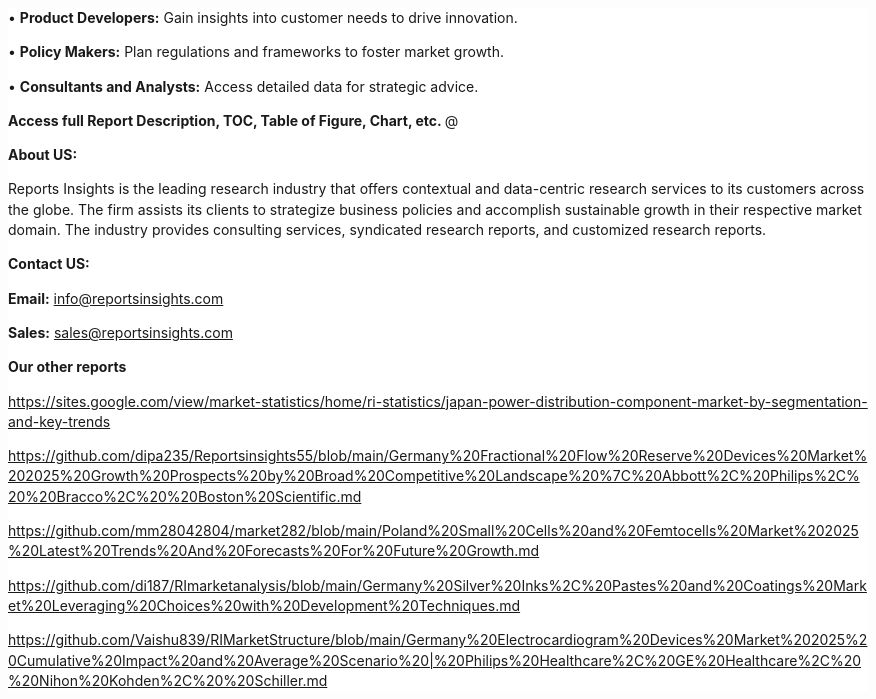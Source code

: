 • <strong>Product Developers:</strong> Gain insights into customer needs to drive innovation.

• <strong>Policy Makers:</strong> Plan regulations and frameworks to foster market growth.

• <strong>Consultants and Analysts:</strong> Access detailed data for strategic advice.
</ul>
<strong>Access full Report Description, TOC, Table of Figure, Chart, etc. </strong>@  <a href= style=color:#0000ff;></a></font>

<strong><strong>About US</strong>:</strong>

Reports Insights is the leading research industry that offers contextual and data-centric research services to its customers across the globe. The firm assists its clients to strategize business policies and accomplish sustainable growth in their respective market domain. The industry provides consulting services, syndicated research reports, and customized research reports.

<strong>Contact US:</strong>

<p class=""""><b>Email:</b> <a href=mailto:info@reportsinsights.com>info@reportsinsights.com</a></p>
<p class=""""><b>Sales:</b> <a href=mailto:sales@reportsinsights.com>sales@reportsinsights.com</a></p>

<strong>Our other reports</strong>

<a href=https://sites.google.com/view/market-statistics/home/ri-statistics/japan-power-distribution-component-market-by-segmentation-and-key-trends>https://sites.google.com/view/market-statistics/home/ri-statistics/japan-power-distribution-component-market-by-segmentation-and-key-trends</a>

<a href=https://github.com/dipa235/Reportsinsights55/blob/main/Germany%20Fractional%20Flow%20Reserve%20Devices%20Market%202025%20Growth%20Prospects%20by%20Broad%20Competitive%20Landscape%20%7C%20Abbott%2C%20Philips%2C%20%20Bracco%2C%20%20Boston%20Scientific.md>https://github.com/dipa235/Reportsinsights55/blob/main/Germany%20Fractional%20Flow%20Reserve%20Devices%20Market%202025%20Growth%20Prospects%20by%20Broad%20Competitive%20Landscape%20%7C%20Abbott%2C%20Philips%2C%20%20Bracco%2C%20%20Boston%20Scientific.md</a>

<a href=https://github.com/mm28042804/market282/blob/main/Poland%20Small%20Cells%20and%20Femtocells%20Market%202025%20Latest%20Trends%20And%20Forecasts%20For%20Future%20Growth.md>https://github.com/mm28042804/market282/blob/main/Poland%20Small%20Cells%20and%20Femtocells%20Market%202025%20Latest%20Trends%20And%20Forecasts%20For%20Future%20Growth.md</a>

<a href=https://github.com/di187/RImarketanalysis/blob/main/Germany%20Silver%20Inks%2C%20Pastes%20and%20Coatings%20Market%20Leveraging%20Choices%20with%20Development%20Techniques.md>https://github.com/di187/RImarketanalysis/blob/main/Germany%20Silver%20Inks%2C%20Pastes%20and%20Coatings%20Market%20Leveraging%20Choices%20with%20Development%20Techniques.md</a>

<a href=https://github.com/Vaishu839/RIMarketStructure/blob/main/Germany%20Electrocardiogram%20Devices%20Market%202025%20Cumulative%20Impact%20and%20Average%20Scenario%20|%20Philips%20Healthcare%2C%20GE%20Healthcare%2C%20%20Nihon%20Kohden%2C%20%20Schiller.md>https://github.com/Vaishu839/RIMarketStructure/blob/main/Germany%20Electrocardiogram%20Devices%20Market%202025%20Cumulative%20Impact%20and%20Average%20Scenario%20|%20Philips%20Healthcare%2C%20GE%20Healthcare%2C%20%20Nihon%20Kohden%2C%20%20Schiller.md</a>
